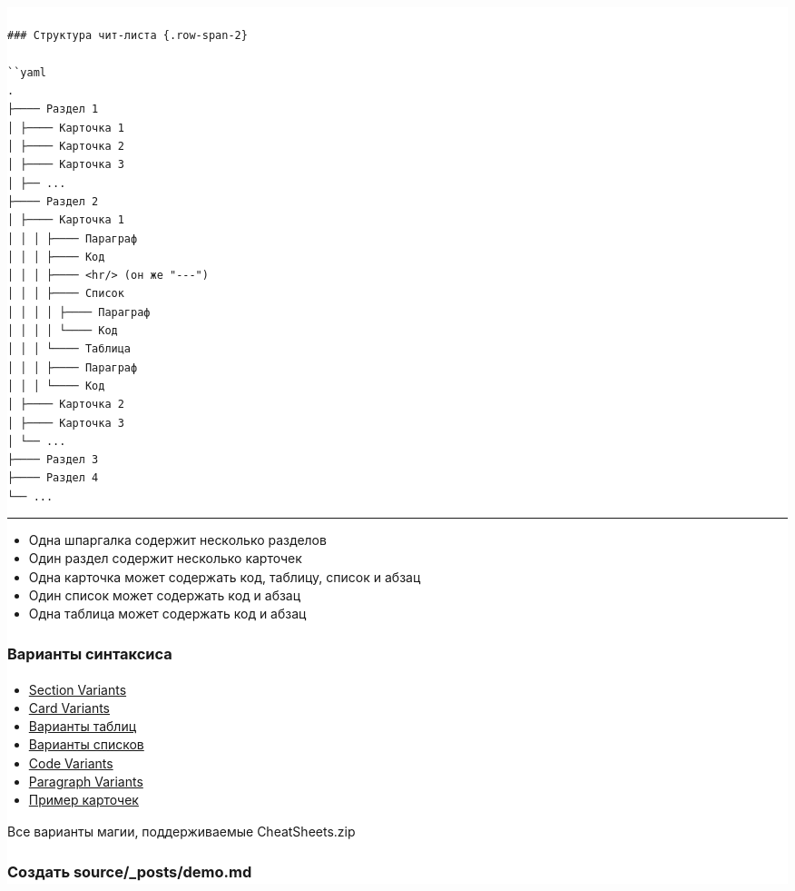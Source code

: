 ```

### Структура чит-листа {.row-span-2}

``yaml
.
├──── Раздел 1
│ ├──── Карточка 1
│ ├──── Карточка 2
│ ├──── Карточка 3
│ ├── ...
├──── Раздел 2
│ ├──── Карточка 1
│ │ │ ├──── Параграф
│ │ │ ├──── Код
│ │ │ ├──── <hr/> (он же "---")
│ │ │ ├──── Список
│ │ │ │ ├──── Параграф
│ │ │ │ └──── Код
│ │ │ └──── Таблица
│ │ │ ├──── Параграф
│ │ │ └──── Код
│ ├──── Карточка 2
│ ├──── Карточка 3
│ └── ...
├──── Раздел 3
├──── Раздел 4
└── ...
```
---------
- Одна шпаргалка содержит несколько разделов
- Один раздел содержит несколько карточек
- Одна карточка может содержать код, таблицу, список и абзац
- Один список может содержать код и абзац
- Одна таблица может содержать код и абзац



### Варианты синтаксиса

- [Section Variants](#section-variants)
- [Card Variants](#card-variants)
- [Варианты таблиц](#table-variants)
- [Варианты списков](#list-variants)
- [Code Variants](#code-variants)
- [Paragraph Variants](#paragraph-variants)
- [Пример карточек](#cards-example)

Все варианты магии, поддерживаемые CheatSheets.zip


### Создать source/_posts/demo.md
